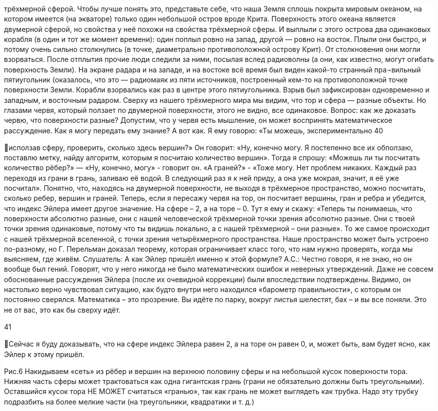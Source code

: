 трёхмерной
сферой.
Чтобы лучше понять это, представьте себе, что наша Земля сплошь покрыта мировым
океаном, на котором имеется (на экваторе) только один небольшой остров вроде Крита.
Поверхность этого океана является двумерной сферой, но свойства у неё похожи на свойства
трёхмерной сферы. И выплыли с этого острова два одинаковых корабля (в один и тот же
момент времени): один поплыл ровно на запад, другой — ровно на восток. Плыли они
быстро, и потому очень сильно столкнулись (в точке, диаметрально противоположной
острову Крит). От столкновения они могли взорваться. После отплытия прочие люди следили
за ними, посылая вслед радиоволны (а они, как известно, могут огибать поверхность Земли).
На экране радара и на западе, и на востоке всё время был виден какой-то странный
пра¬вильный пятиугольник (оказалось, что это — радиомаяк из пяти источников,
построенный кем-то на противоположной точке поверхности Земли. Корабли взорвались как
раз в центре этого пятиугольника. Взрыв был зафиксирован одновременно и западным, и
восточным радаром.
Сверху из нашего трёхмерного мира мы видим, что тор и сфера — разные объекты. Но
глазами червя, который ползает по двумерной поверхности, этого не видно, все одинаковое.
Вопрос: как же доказать червю, что поверхности разные?
Допустим, что у червя есть мышление, он может воспринять математическое рассуждение.
Как я могу передать ему знание? А вот как. Я ему говорю: «Ты можешь, экспериментально
40

исползав сферу, проверить, сколько здесь вершин?» Он говорит: «Ну, конечно могу. Я
постепенно все их обползаю, поставлю метку, найду алгоритм, которым я посчитаю
количество вершин». Тогда я спрошу: «Можешь ли ты посчитать количество рёбер?» — «Ну,
конечно, могу» - говорит он. «А граней?» - «Тоже могу. Нет проблем никаких. Каждый раз
переходя из грани в грань, заливаю её водой.
В следующий раз я к ней приду, а она уже мокрая, значит, я её уже посчитал». Понятно, что,
находясь на двумерной поверхности, не выходя в трёхмерное пространство, можно
посчитать, сколько ребер, вершин и граней. Теперь, если я пересажу червя на тор, он
посчитает вершины, гран и ребра и убедится, что индекс Эйлера имеет другое значение. На
сфере – 2, а на торе – 0. Тут я ему и скажу: «Теперь ты понимаешь, что поверхности абсолютно
разные, они с нашей человеческой трёхмерной точки зрения абсолютно разные. Они с твоей
точки зрения одинаковые, потому что ты видишь локально, а с нашей трёхмерной – они
разные». То же самое происходит с нашей трёхмерной вселенной, с точки зрения
четырёхмерного пространства. Наше пространство может быть устроено по-разному, но Г.
Перельман доказал теорему, которая ограничивает класс того, что нам нужно проверять,
когда мы выясняем, где живём.
Слушатель: А как Эйлер пришёл именно к этой формуле?
А.С.: Честно говоря, я не знаю, но он вообще был гений. Говорят, что у него никогда не было
математических ошибок и неверных утверждений. Даже не совсем обоснованные
рассуждения Эйлера (после их очевидной коррекции) были впоследствии подтверждены.
Видимо, он настолько верно чувствовал ситуацию, как будто внутри него находился
«барометр правильности», с которым он постоянно сверялся.
Математика – это прозрение. Вы идёте по парку, вокруг листья шелестят, бах – и вы все
поняли. Это не от вас, это как бы сверху идёт.

41

Сейчас я буду доказывать, что на сфере индекс Эйлера равен 2, а на торе он равен 0, и,
может быть, вам будет ясно, как Эйлер к этому пришёл.

Рис.6 Накидываем «сеть» из рёбер и вершин на верхнюю половину сферы и на небольшой кусок
поверхности тора. Нижняя часть сферы может трактоваться как одна гигантская грань
(грани не обязательно должны быть треугольными). Оставшийся кусок тора НЕ МОЖЕТ
считаться «гранью», так как грань не может выглядеть как трубка. Надо эту трубку
подразбить на более мелкие части (на треугольники, квадратики и т. д.)
